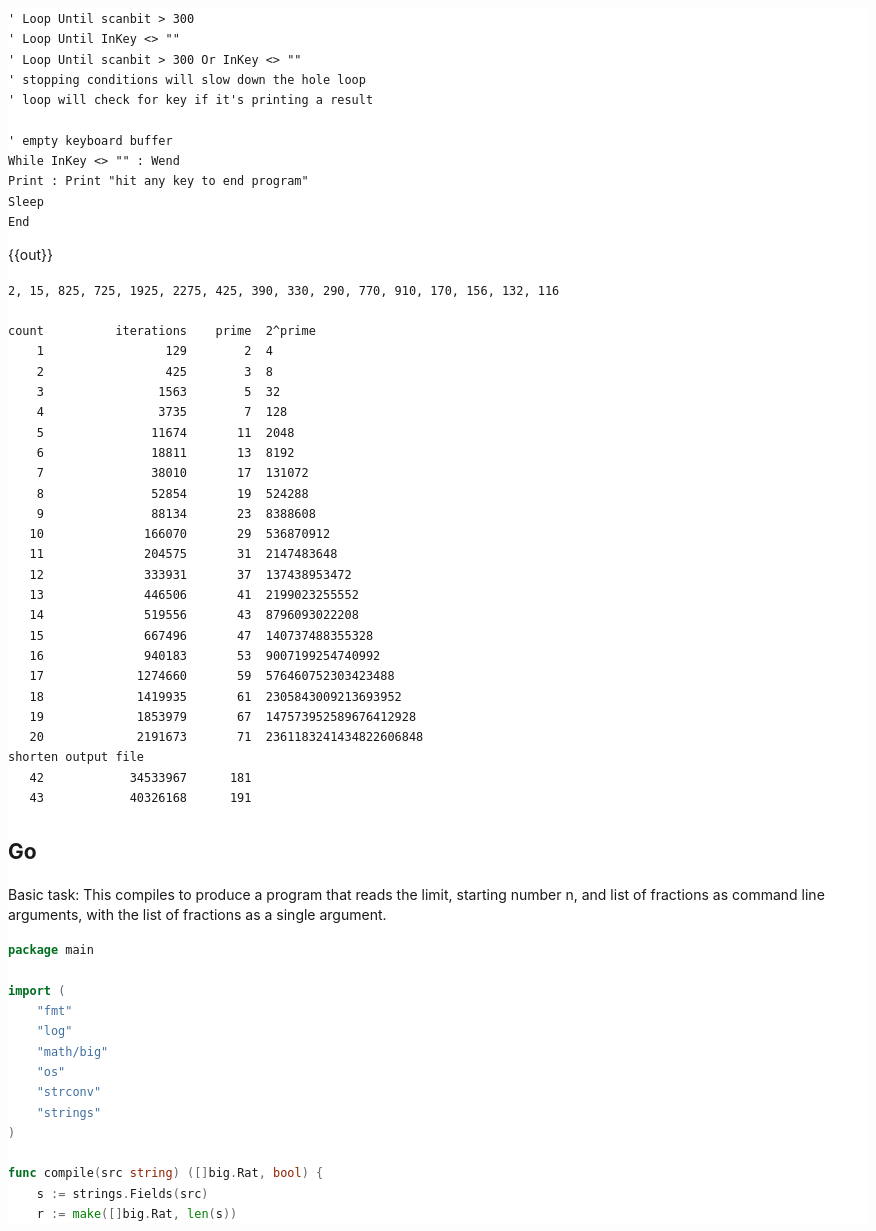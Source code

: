 ```FreeBasic
' Loop Until scanbit > 300
' Loop Until InKey <> ""
' Loop Until scanbit > 300 Or InKey <> ""
' stopping conditions will slow down the hole loop
' loop will check for key if it's printing a result

' empty keyboard buffer
While InKey <> "" : Wend
Print : Print "hit any key to end program"
Sleep
End
```

{{out}}

```txt
2, 15, 825, 725, 1925, 2275, 425, 390, 330, 290, 770, 910, 170, 156, 132, 116

count          iterations    prime  2^prime
    1                 129        2  4
    2                 425        3  8
    3                1563        5  32
    4                3735        7  128
    5               11674       11  2048
    6               18811       13  8192
    7               38010       17  131072
    8               52854       19  524288
    9               88134       23  8388608
   10              166070       29  536870912
   11              204575       31  2147483648
   12              333931       37  137438953472
   13              446506       41  2199023255552
   14              519556       43  8796093022208
   15              667496       47  140737488355328
   16              940183       53  9007199254740992
   17             1274660       59  576460752303423488
   18             1419935       61  2305843009213693952
   19             1853979       67  147573952589676412928
   20             2191673       71  2361183241434822606848
shorten output file
   42            34533967      181
   43            40326168      191
```



## Go

Basic task:  This compiles to produce a program that reads the limit, starting number n, and list of fractions as command line arguments, with the list of fractions as a single argument.

```go
package main

import (
    "fmt"
    "log"
    "math/big"
    "os"
    "strconv"
    "strings"
)

func compile(src string) ([]big.Rat, bool) {
    s := strings.Fields(src)
    r := make([]big.Rat, len(s))
```